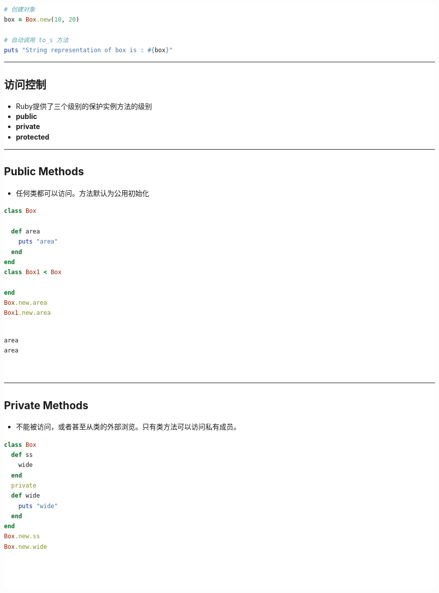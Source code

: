 ```ruby
# 创建对象
box = Box.new(10, 20)

# 自动调用 to_s 方法
puts "String representation of box is : #{box}"
```

---

## 访问控制
- Ruby提供了三个级别的保护实例方法的级别
 - **public**
 - **private**
 - **protected**

--- 

## Public Methods

 - 任何类都可以访问。方法默认为公用初始化

```ruby
class Box

  def area
    puts "area"
  end
end
class Box1 < Box

end
Box.new.area
Box1.new.area
```
<div class="fragment fade-in-then-out">
  <pre>
    <code class="hljs" data-trim data-line-numbers="4,8-11">
area
area
    </code>
  </pre>
</div>


---
## Private Methods
 - 不能被访问，或者甚至从类的外部浏览。只有类方法可以访问私有成员。

```ruby
class Box
  def ss
    wide
  end
  private 
  def wide
    puts "wide" 
  end
end
Box.new.ss
Box.new.wide
```
<div class="fragment fade-in-then-out">
  <pre>
    <code class="hljs" data-trim data-line-numbers="4,8-11">